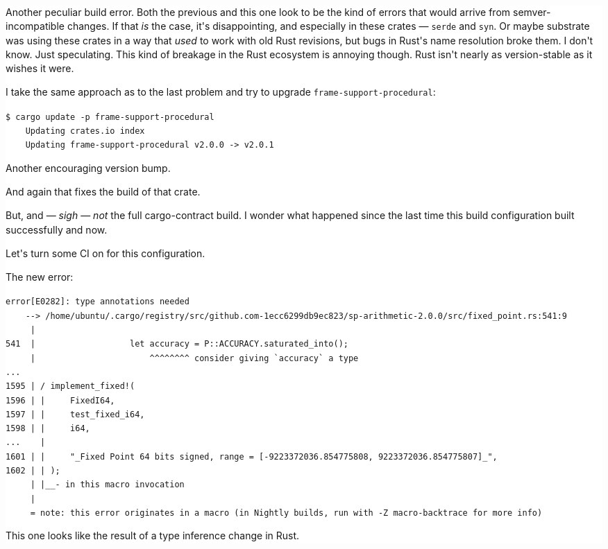 Another peculiar build error.
Both the previous and this one look to be the kind of errors that would
arrive from semver-incompatible changes.
If that _is_ the case, it's disappointing,
and especially in these crates &mdash; `serde` and `syn`.
Or maybe substrate was using these crates in a way
that _used_ to work with old Rust revisions,
but bugs in Rust's name resolution broke them.
I don't know. Just speculating.
This kind of breakage in the Rust ecosystem is annoying though.
Rust isn't nearly as version-stable as it wishes it were.

I take the same approach as to the last problem and try
to upgrade `frame-support-procedural`:

```
$ cargo update -p frame-support-procedural
    Updating crates.io index
    Updating frame-support-procedural v2.0.0 -> v2.0.1
```

Another encouraging version bump.

And again that fixes the build of that crate.

But, and &mdash; *sigh* &mdash; _not_ the full cargo-contract build.
I wonder what happened since the last time this build configuration
built successfully and now.

Let's turn some CI on for this configuration.

The new error:

```
error[E0282]: type annotations needed
    --> /home/ubuntu/.cargo/registry/src/github.com-1ecc6299db9ec823/sp-arithmetic-2.0.0/src/fixed_point.rs:541:9
     |
541  |                   let accuracy = P::ACCURACY.saturated_into();
     |                       ^^^^^^^^ consider giving `accuracy` a type
...
1595 | / implement_fixed!(
1596 | |     FixedI64,
1597 | |     test_fixed_i64,
1598 | |     i64,
...    |
1601 | |     "_Fixed Point 64 bits signed, range = [-9223372036.854775808, 9223372036.854775807]_",
1602 | | );
     | |__- in this macro invocation
     |
     = note: this error originates in a macro (in Nightly builds, run with -Z macro-backtrace for more info)
```

This one looks like the result of a type inference change in Rust.


[Aimee]: https://github.com/aimeedeer
[Substrate]: https://substrate.dev
[subblog]: https://brson.github.io/2020/12/03/substrate-and-ink-part-1
[`ink!`]: https://github.com/paritytech/ink
[polkadot.js]: https://github.com/polkadot-js
[canvas]: https://github.com/paritytech/canvas-node
[canvas-ui]: https://github.com/paritytech/canvas-ui
[`ink_env::debug_println`]: https://paritytech.github.io/ink/ink_env/fn.debug_println.html
[subkeycommand]: https://substrate.dev/docs/en/knowledgebase/integrate/subkey#build-from-source
[pex]: https://polkadot.js.org/apps/#/explorer
[CallBuilder]: https://paritytech.github.io/ink/ink_env/call/struct.CallBuilder.html
[fde]: https://github.com/paritytech/substrate/blob/7a79f54a5d92cecba1d9c1e4da71df1e8a6ed91b/primitives/runtime/src/lib.rs#L404
[`ContractTrapped`]: https://github.com/paritytech/substrate/blob/7a79f54a5d92cecba1d9c1e4da71df1e8a6ed91b/frame/contracts/src/lib.rs#L399
[`PostDispatchInfo`]: https://github.com/paritytech/substrate/blob/7a79f54a5d92cecba1d9c1e4da71df1e8a6ed91b/frame/support/src/weights.rs#L329
[rcv]: https://github.com/Kimundi/rustc-version-rs/issues/37
[gtr]: https://github.com/Aimeedeer/game-test
[dyntrait]: https://github.com/paritytech/ink/issues/631
[`fire`]: https://paritytech.github.io/ink/ink_env/call/struct.CallBuilder.html#method.fire
[`ink_env::Error`]: https://paritytech.github.io/ink/ink_env/enum.Error.html
[itsascaleerror]: https://github.com/paritytech/ink/blob/01f987d7f70b8b1bbc05fe016021d2d77e3ded54/crates/env/src/error.rs#L24
[apsc]: https://github.com/paritytech/ink/blob/01f987d7f70b8b1bbc05fe016021d2d77e3ded54/crates/env/Cargo.toml#L23
[sed]: https://substrate.dev/rustdocs/v2.0.1/parity_scale_codec/struct.Error.html
[dft]: https://brson.github.io/2021/01/30/dfinity-impressions
[expr]: https://github.com/paritytech/cargo-contract/pull/175
[wpgs]: https://webpack.js.org/guides/getting-started/
[wri]: https://webpack.js.org/configuration/resolve/
[webhack]: https://github.com/duplotech/create-react-app/commit/d0be703d40cd4bc32cd91128ba407a138c608243#diff-8e25c4f6f592c1fcfc38f0d43d62cbd68399f44f494c1b60f0cf9ccd7344d697
[jssrc]: https://github.com/brson/contract-game/tree/45788de48f86b39baa8ba721bfbce8d32d109d75/www
[pjsdocs]: https://polkadot.js.org/docs/
[krdcs]: https://polkadot.js.org/docs/keyring/start/create